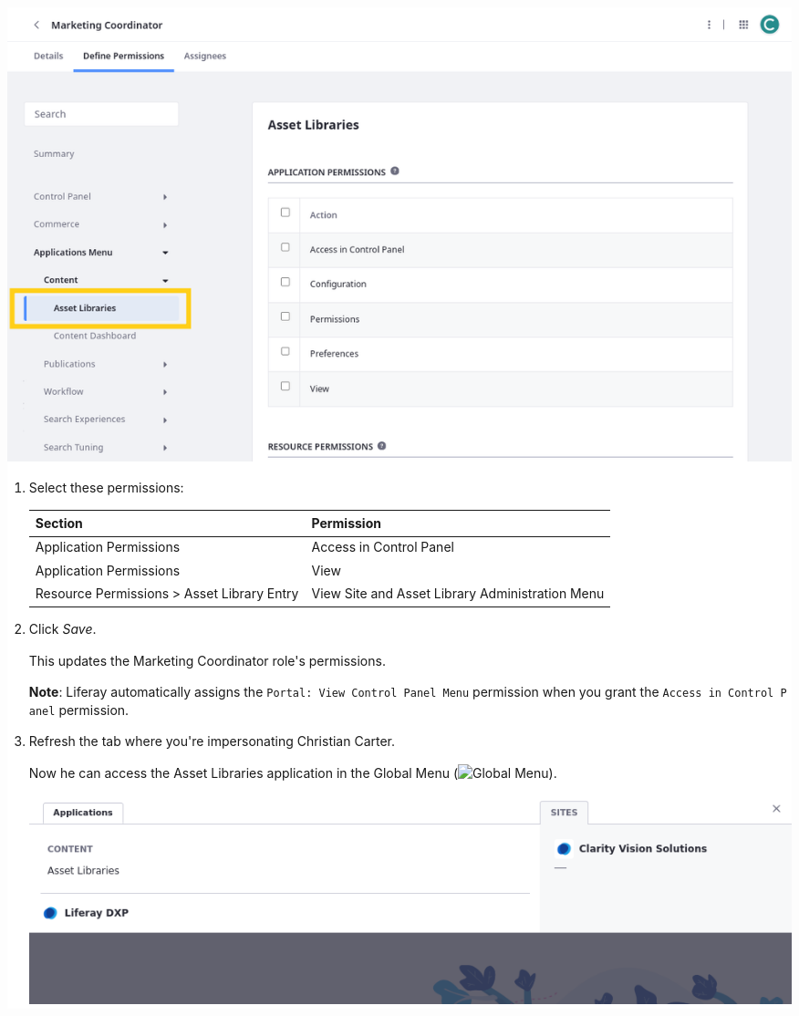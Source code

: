    ![Assign Asset Library permissions to the Marketing Coordinator role.](./day-1-exercises-for-building-enterprise-websites-with-liferay/lesson3/images/15.png)

1. Select these permissions:

   | Section                                    | Permission                                      |
   |:-------------------------------------------|:------------------------------------------------|
   | Application Permissions                    | Access in Control Panel                         |
   | Application Permissions                    | View                                            |
   | Resource Permissions > Asset Library Entry | View Site and Asset Library Administration Menu |

1. Click *Save*.

   This updates the Marketing Coordinator role's permissions.

   **Note**: Liferay automatically assigns the `Portal: View Control Panel Menu` permission when you grant the `Access in Control Panel` permission.

1. Refresh the tab where you're impersonating Christian Carter.

   Now he can access the Asset Libraries application in the Global Menu (![Global Menu](./../../../../../dxp/latest/en/images/icon-applications-menu.png)).

   ![Christian Carter can now access the Asset Libraries application in the Global Menu.](./day-1-exercises-for-building-enterprise-websites-with-liferay/lesson3/images/16.png)
